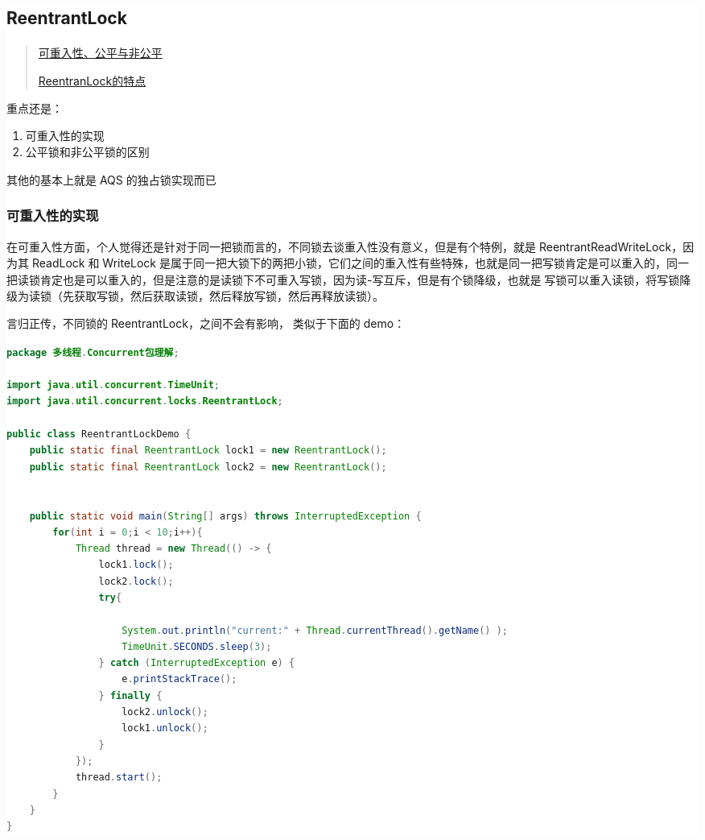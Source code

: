 ## ReentrantLock

>   [可重入性、公平与非公平](https://juejin.im/post/5aeb0a8b518825673a2066f0)
>
>   [ReentranLock的特点](https://blog.csdn.net/qq838642798/article/details/65441415)

重点还是：

1.  可重入性的实现
2.  公平锁和非公平锁的区别

其他的基本上就是 AQS 的独占锁实现而已

### 可重入性的实现

在可重入性方面，个人觉得还是针对于同一把锁而言的，不同锁去谈重入性没有意义，但是有个特例，就是 ReentrantReadWriteLock，因为其 ReadLock 和 WriteLock 是属于同一把大锁下的两把小锁，它们之间的重入性有些特殊，也就是同一把写锁肯定是可以重入的，同一把读锁肯定也是可以重入的，但是注意的是读锁下不可重入写锁，因为读-写互斥，但是有个锁降级，也就是 写锁可以重入读锁，将写锁降级为读锁（先获取写锁，然后获取读锁，然后释放写锁，然后再释放读锁）。

言归正传，不同锁的 ReentrantLock，之间不会有影响， 类似于下面的 demo：

```java
package 多线程.Concurrent包理解;

import java.util.concurrent.TimeUnit;
import java.util.concurrent.locks.ReentrantLock;

public class ReentrantLockDemo {
    public static final ReentrantLock lock1 = new ReentrantLock();
    public static final ReentrantLock lock2 = new ReentrantLock();


    public static void main(String[] args) throws InterruptedException {
        for(int i = 0;i < 10;i++){
            Thread thread = new Thread(() -> {
                lock1.lock();
                lock2.lock();
                try{

                    System.out.println("current:" + Thread.currentThread().getName() );
                    TimeUnit.SECONDS.sleep(3);
                } catch (InterruptedException e) {
                    e.printStackTrace();
                } finally {
                    lock2.unlock();
                    lock1.unlock();
                }
            });
            thread.start();
        }
    }
}
```

